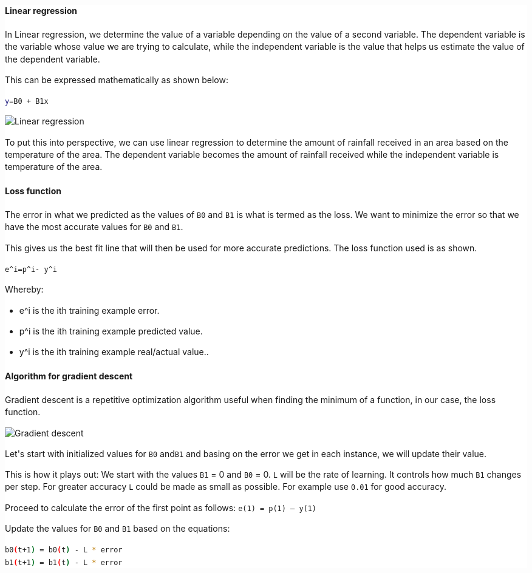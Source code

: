 #### Linear regression
In Linear regression, we determine the value of a variable depending on the value of a second variable. The dependent variable is the variable whose value we are trying to calculate, while the independent variable is the value that helps us estimate the value of the dependent variable.

This can be expressed mathematically as shown below:
```bash
y=B0 + B1x
```

![Linear regression](/articles/an-introduction-to-machine-learning-using-c++/linearRegression.png)

To put this into perspective, we can use linear regression to determine the amount of rainfall received in an area based on the temperature of the area. The dependent variable becomes the amount of rainfall received while the independent variable is temperature of the area.

#### Loss function
The error in what we predicted as the values of `B0` and `B1` is what is termed as the loss. We want to minimize the error so that we have the most accurate values for `B0` and `B1`. 

This gives us the best fit line that will then be used for more accurate predictions. The loss function used is as shown.

```bash
e^i=p^i- y^i
```

Whereby:

- e^i is the ith training example error.

- p^i is the ith training example predicted value.

- y^i is the ith training example real/actual value..

#### Algorithm for gradient descent
Gradient descent is a repetitive optimization algorithm useful when finding the minimum of a function, in our case, the loss function. 

![Gradient descent](/articles/an-introduction-to-machine-learning-using-c++/gradientdescent.png)

Let's start with initialized values for `B0` and`B1` and basing on the error we get in each instance, we will update their value.

This is how it plays out:
We  start with the values `B1` = 0 and `B0` = 0. `L` will be the rate of learning. It controls how much `B1` changes per step. For greater accuracy `L` could be made as small as possible. For example use `0.01` for good accuracy. 

Proceed to calculate the error of the first point as follows: 
`e(1) = p(1) – y(1)`

Update the values for `B0` and `B1` based on the equations:
```bash
b0(t+1) = b0(t) - L * error
b1(t+1) = b1(t) - L * error
```
